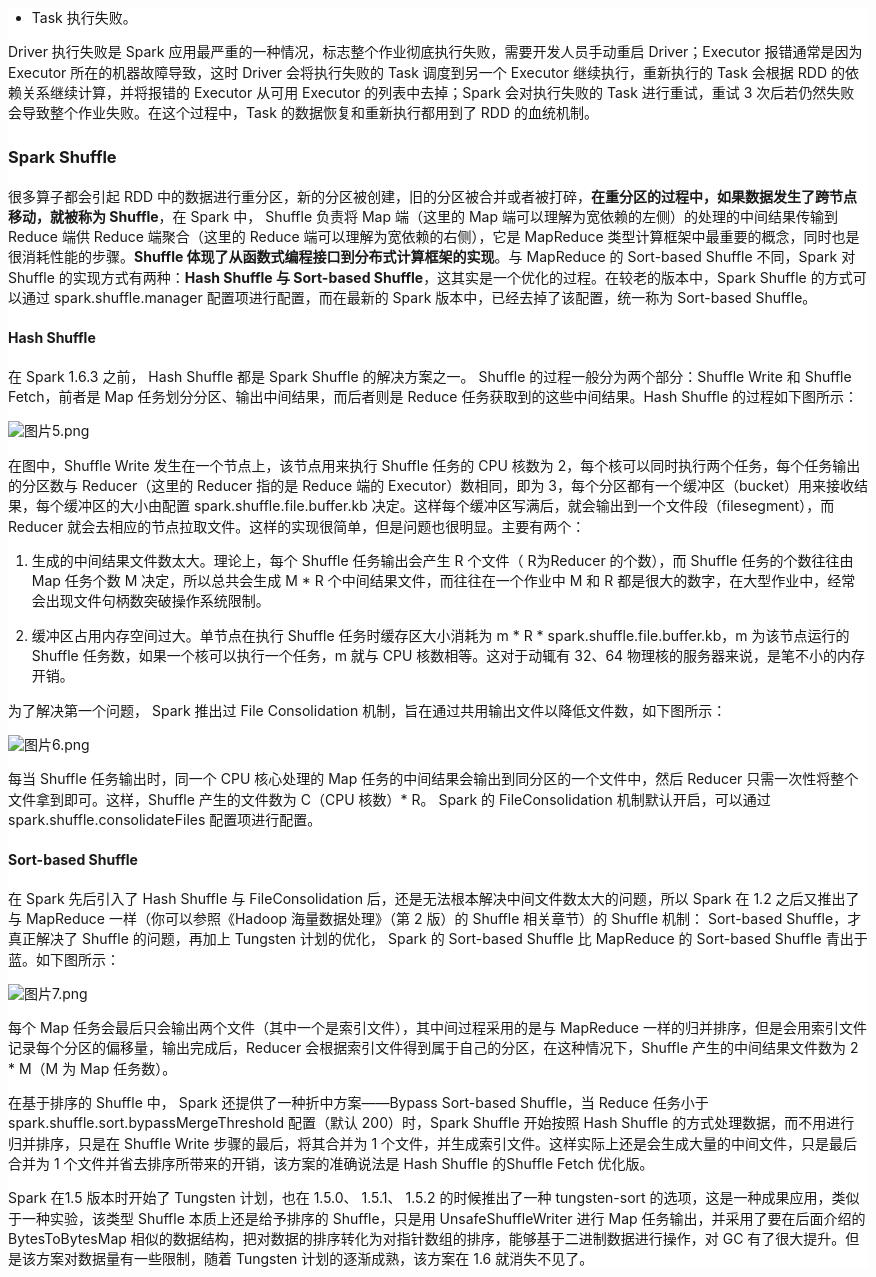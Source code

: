 -   Task 执行失败。
    

Driver 执行失败是 Spark 应用最严重的一种情况，标志整个作业彻底执行失败，需要开发人员手动重启 Driver；Executor 报错通常是因为 Executor 所在的机器故障导致，这时 Driver 会将执行失败的 Task 调度到另一个 Executor 继续执行，重新执行的 Task 会根据 RDD 的依赖关系继续计算，并将报错的 Executor 从可用 Executor 的列表中去掉；Spark 会对执行失败的 Task 进行重试，重试 3 次后若仍然失败会导致整个作业失败。在这个过程中，Task 的数据恢复和重新执行都用到了 RDD 的血统机制。

### Spark Shuffle

很多算子都会引起 RDD 中的数据进行重分区，新的分区被创建，旧的分区被合并或者被打碎，**在重分区的过程中，如果数据发生了跨节点移动，就被称为 Shuffle**，在 Spark 中， Shuffle 负责将 Map 端（这里的 Map 端可以理解为宽依赖的左侧）的处理的中间结果传输到 Reduce 端供 Reduce 端聚合（这里的 Reduce 端可以理解为宽依赖的右侧），它是 MapReduce 类型计算框架中最重要的概念，同时也是很消耗性能的步骤。**Shuffle 体现了从函数式编程接口到分布式计算框架的实现**。与 MapReduce 的 Sort-based Shuffle 不同，Spark 对 Shuffle 的实现方式有两种：**Hash Shuffle 与 Sort-based Shuffle**，这其实是一个优化的过程。在较老的版本中，Spark Shuffle 的方式可以通过 spark.shuffle.manager 配置项进行配置，而在最新的 Spark 版本中，已经去掉了该配置，统一称为 Sort-based Shuffle。

#### Hash Shuffle

在 Spark 1.6.3 之前， Hash Shuffle 都是 Spark Shuffle 的解决方案之一。 Shuffle 的过程一般分为两个部分：Shuffle Write 和 Shuffle Fetch，前者是 Map 任务划分分区、输出中间结果，而后者则是 Reduce 任务获取到的这些中间结果。Hash Shuffle 的过程如下图所示：

![图片5.png](https://s0.lgstatic.com/i/image/M00/0D/3A/Ciqc1F7DnbmAAR5LAAS9bfIkvrg055.png)

在图中，Shuffle Write 发生在一个节点上，该节点用来执行 Shuffle 任务的 CPU 核数为 2，每个核可以同时执行两个任务，每个任务输出的分区数与 Reducer（这里的 Reducer 指的是 Reduce 端的 Executor）数相同，即为 3，每个分区都有一个缓冲区（bucket）用来接收结果，每个缓冲区的大小由配置 spark.shuffle.file.buffer.kb 决定。这样每个缓冲区写满后，就会输出到一个文件段（filesegment），而 Reducer 就会去相应的节点拉取文件。这样的实现很简单，但是问题也很明显。主要有两个：

1.  生成的中间结果文件数太大。理论上，每个 Shuffle 任务输出会产生 R 个文件（ R为Reducer 的个数），而 Shuffle 任务的个数往往由 Map 任务个数 M 决定，所以总共会生成 M \* R 个中间结果文件，而往往在一个作业中 M 和 R 都是很大的数字，在大型作业中，经常会出现文件句柄数突破操作系统限制。
    
2.  缓冲区占用内存空间过大。单节点在执行 Shuffle 任务时缓存区大小消耗为 m \* R \* spark.shuffle.file.buffer.kb，m 为该节点运行的 Shuffle 任务数，如果一个核可以执行一个任务，m 就与 CPU 核数相等。这对于动辄有 32、64 物理核的服务器来说，是笔不小的内存开销。
    

为了解决第一个问题， Spark 推出过 File Consolidation 机制，旨在通过共用输出文件以降低文件数，如下图所示：

![图片6.png](https://s0.lgstatic.com/i/image/M00/0D/3A/Ciqc1F7DncKABtxxAAVwHoozu4I409.png)

每当 Shuffle 任务输出时，同一个 CPU 核心处理的 Map 任务的中间结果会输出到同分区的一个文件中，然后 Reducer 只需一次性将整个文件拿到即可。这样，Shuffle 产生的文件数为 C（CPU 核数）\* R。 Spark 的 FileConsolidation 机制默认开启，可以通过 spark.shuffle.consolidateFiles 配置项进行配置。

#### Sort-based Shuffle

在 Spark 先后引入了 Hash Shuffle 与 FileConsolidation 后，还是无法根本解决中间文件数太大的问题，所以 Spark 在 1.2 之后又推出了与 MapReduce 一样（你可以参照《Hadoop 海量数据处理》（第 2 版）的 Shuffle 相关章节）的 Shuffle 机制： Sort-based Shuffle，才真正解决了 Shuffle 的问题，再加上 Tungsten 计划的优化， Spark 的 Sort-based Shuffle 比 MapReduce 的 Sort-based Shuffle 青出于蓝。如下图所示：

![图片7.png](https://s0.lgstatic.com/i/image/M00/0D/45/CgqCHl7Dnc2AV9OgAAL1Z7bbIkE547.png)

每个 Map 任务会最后只会输出两个文件（其中一个是索引文件），其中间过程采用的是与 MapReduce 一样的归并排序，但是会用索引文件记录每个分区的偏移量，输出完成后，Reducer 会根据索引文件得到属于自己的分区，在这种情况下，Shuffle 产生的中间结果文件数为 2 \* M（M 为 Map 任务数）。

在基于排序的 Shuffle 中， Spark 还提供了一种折中方案——Bypass Sort-based Shuffle，当 Reduce 任务小于 spark.shuffle.sort.bypassMergeThreshold 配置（默认 200）时，Spark Shuffle 开始按照 Hash Shuffle 的方式处理数据，而不用进行归并排序，只是在 Shuffle Write 步骤的最后，将其合并为 1 个文件，并生成索引文件。这样实际上还是会生成大量的中间文件，只是最后合并为 1 个文件并省去排序所带来的开销，该方案的准确说法是 Hash Shuffle 的Shuffle Fetch 优化版。

Spark 在1.5 版本时开始了 Tungsten 计划，也在 1.5.0、 1.5.1、 1.5.2 的时候推出了一种 tungsten-sort 的选项，这是一种成果应用，类似于一种实验，该类型 Shuffle 本质上还是给予排序的 Shuffle，只是用 UnsafeShuffleWriter 进行 Map 任务输出，并采用了要在后面介绍的 BytesToBytesMap 相似的数据结构，把对数据的排序转化为对指针数组的排序，能够基于二进制数据进行操作，对 GC 有了很大提升。但是该方案对数据量有一些限制，随着 Tungsten 计划的逐渐成熟，该方案在 1.6 就消失不见了。
